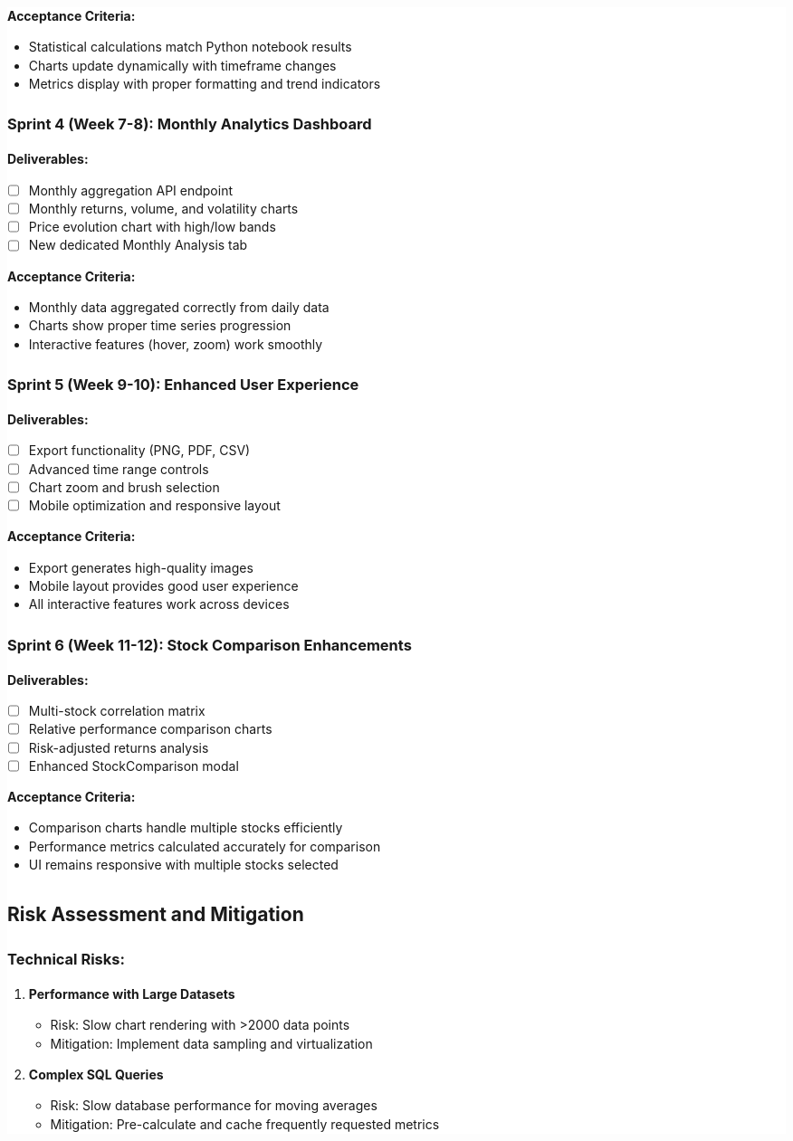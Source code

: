 **Acceptance Criteria:**
- Statistical calculations match Python notebook results
- Charts update dynamically with timeframe changes
- Metrics display with proper formatting and trend indicators

### Sprint 4 (Week 7-8): Monthly Analytics Dashboard
**Deliverables:**
- [ ] Monthly aggregation API endpoint
- [ ] Monthly returns, volume, and volatility charts
- [ ] Price evolution chart with high/low bands
- [ ] New dedicated Monthly Analysis tab

**Acceptance Criteria:**
- Monthly data aggregated correctly from daily data
- Charts show proper time series progression
- Interactive features (hover, zoom) work smoothly

### Sprint 5 (Week 9-10): Enhanced User Experience
**Deliverables:**
- [ ] Export functionality (PNG, PDF, CSV)
- [ ] Advanced time range controls
- [ ] Chart zoom and brush selection
- [ ] Mobile optimization and responsive layout

**Acceptance Criteria:**
- Export generates high-quality images
- Mobile layout provides good user experience
- All interactive features work across devices

### Sprint 6 (Week 11-12): Stock Comparison Enhancements
**Deliverables:**
- [ ] Multi-stock correlation matrix
- [ ] Relative performance comparison charts
- [ ] Risk-adjusted returns analysis
- [ ] Enhanced StockComparison modal

**Acceptance Criteria:**
- Comparison charts handle multiple stocks efficiently
- Performance metrics calculated accurately for comparison
- UI remains responsive with multiple stocks selected

## Risk Assessment and Mitigation

### Technical Risks:
1. **Performance with Large Datasets**
   - Risk: Slow chart rendering with >2000 data points
   - Mitigation: Implement data sampling and virtualization

2. **Complex SQL Queries**
   - Risk: Slow database performance for moving averages
   - Mitigation: Pre-calculate and cache frequently requested metrics
